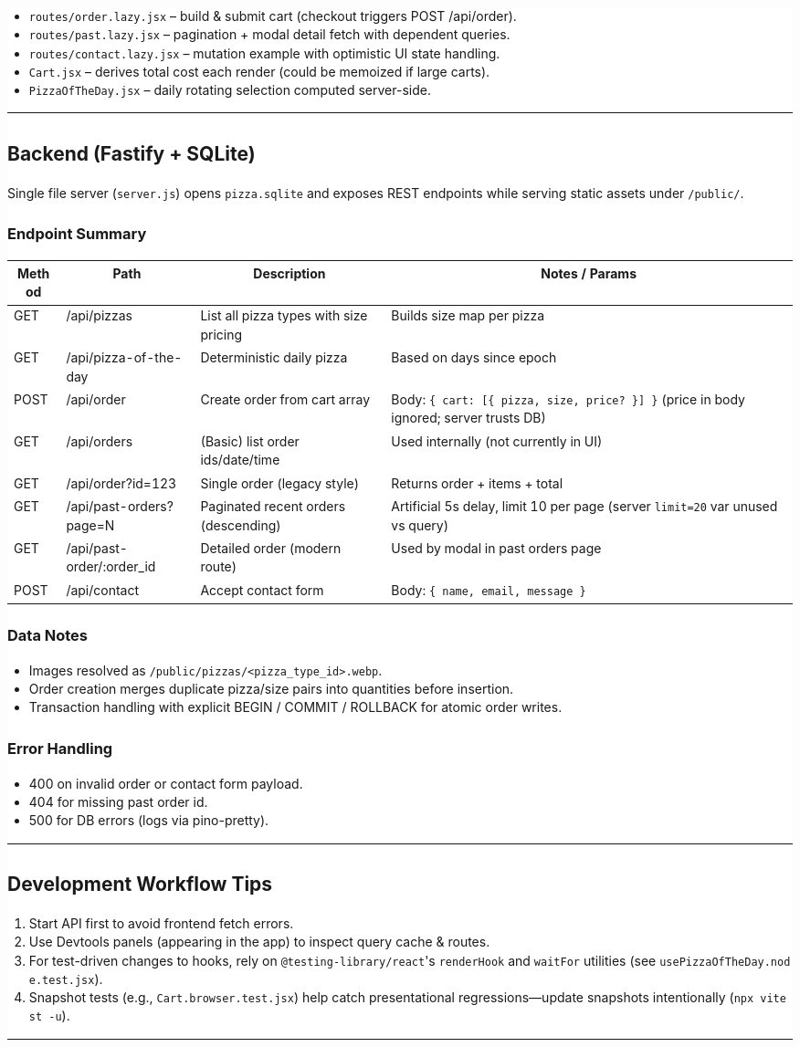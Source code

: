 - `routes/order.lazy.jsx` – build & submit cart (checkout triggers POST /api/order).
- `routes/past.lazy.jsx` – pagination + modal detail fetch with dependent queries.
- `routes/contact.lazy.jsx` – mutation example with optimistic UI state handling.
- `Cart.jsx` – derives total cost each render (could be memoized if large carts).
- `PizzaOfTheDay.jsx` – daily rotating selection computed server-side.

---

## Backend (Fastify + SQLite)

Single file server (`server.js`) opens `pizza.sqlite` and exposes REST endpoints while serving static assets under `/public/`.

### Endpoint Summary

| Method | Path                      | Description                            | Notes / Params                                                                        |
| ------ | ------------------------- | -------------------------------------- | ------------------------------------------------------------------------------------- |
| GET    | /api/pizzas               | List all pizza types with size pricing | Builds size map per pizza                                                             |
| GET    | /api/pizza-of-the-day     | Deterministic daily pizza              | Based on days since epoch                                                             |
| POST   | /api/order                | Create order from cart array           | Body: `{ cart: [{ pizza, size, price? }] }` (price in body ignored; server trusts DB) |
| GET    | /api/orders               | (Basic) list order ids/date/time       | Used internally (not currently in UI)                                                 |
| GET    | /api/order?id=123         | Single order (legacy style)            | Returns order + items + total                                                         |
| GET    | /api/past-orders?page=N   | Paginated recent orders (descending)   | Artificial 5s delay, limit 10 per page (server `limit=20` var unused vs query)        |
| GET    | /api/past-order/:order_id | Detailed order (modern route)          | Used by modal in past orders page                                                     |
| POST   | /api/contact              | Accept contact form                    | Body: `{ name, email, message }`                                                      |

### Data Notes

- Images resolved as `/public/pizzas/<pizza_type_id>.webp`.
- Order creation merges duplicate pizza/size pairs into quantities before insertion.
- Transaction handling with explicit BEGIN / COMMIT / ROLLBACK for atomic order writes.

### Error Handling

- 400 on invalid order or contact form payload.
- 404 for missing past order id.
- 500 for DB errors (logs via pino-pretty).

---

## Development Workflow Tips

1. Start API first to avoid frontend fetch errors.
2. Use Devtools panels (appearing in the app) to inspect query cache & routes.
3. For test-driven changes to hooks, rely on `@testing-library/react`'s `renderHook` and `waitFor` utilities (see `usePizzaOfTheDay.node.test.jsx`).
4. Snapshot tests (e.g., `Cart.browser.test.jsx`) help catch presentational regressions—update snapshots intentionally (`npx vitest -u`).

---